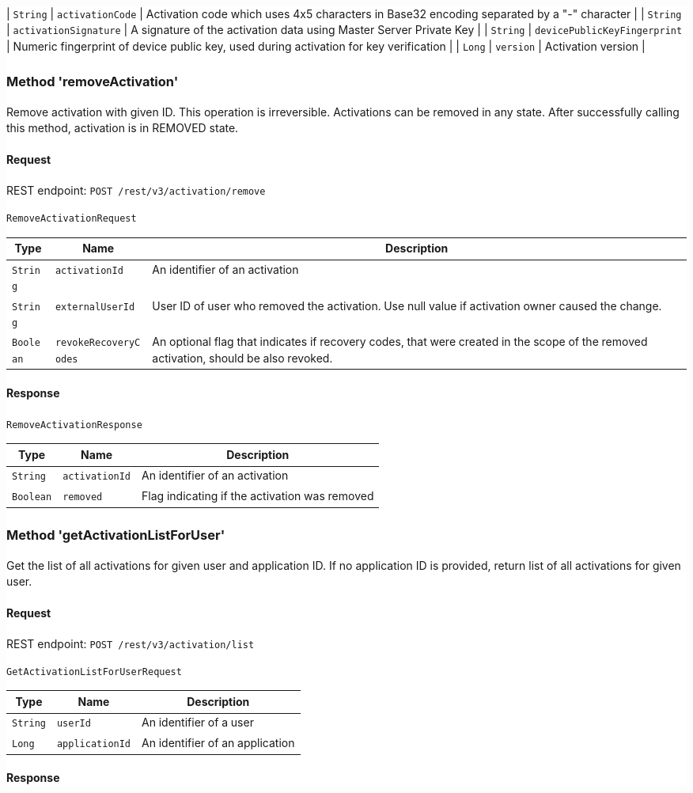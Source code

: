| `String` | `activationCode` | Activation code which uses 4x5 characters in Base32 encoding separated by a "-" character |
| `String` | `activationSignature` | A signature of the activation data using Master Server Private Key |
| `String` | `devicePublicKeyFingerprint` | Numeric fingerprint of device public key, used during activation for key verification |
| `Long` | `version` | Activation version |

### Method 'removeActivation'

Remove activation with given ID. This operation is irreversible. Activations can be removed in any state. After successfully calling this method, activation is in REMOVED state.

#### Request

REST endpoint: `POST /rest/v3/activation/remove`

`RemoveActivationRequest`

| Type | Name | Description |
|------|------|-------------|
| `String` | `activationId` | An identifier of an activation |
| `String` | `externalUserId` | User ID of user who removed the activation. Use null value if activation owner caused the change. |
| `Boolean` | `revokeRecoveryCodes` | An optional flag that indicates if recovery codes, that were created in the scope of the removed activation, should be also revoked. |

#### Response

`RemoveActivationResponse`

| Type | Name | Description |
|------|------|-------------|
| `String` | `activationId` | An identifier of an activation |
| `Boolean` | `removed` | Flag indicating if the activation was removed |

### Method 'getActivationListForUser'

Get the list of all activations for given user and application ID. If no application ID is provided, return list of all activations for given user.

#### Request

REST endpoint: `POST /rest/v3/activation/list`

`GetActivationListForUserRequest`

| Type | Name | Description |
|------|------|-------------|
| `String` | `userId` | An identifier of a user |
| `Long` | `applicationId` | An identifier of an application |

#### Response
